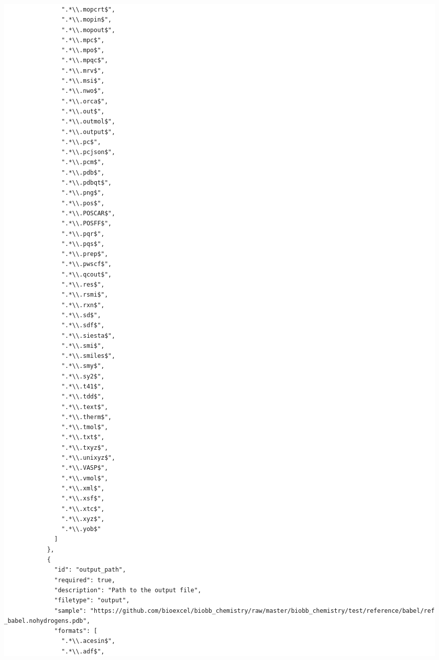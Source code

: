                     ".*\\.mopcrt$",
                    ".*\\.mopin$",
                    ".*\\.mopout$",
                    ".*\\.mpc$",
                    ".*\\.mpo$",
                    ".*\\.mpqc$",
                    ".*\\.mrv$",
                    ".*\\.msi$",
                    ".*\\.nwo$",
                    ".*\\.orca$",
                    ".*\\.out$",
                    ".*\\.outmol$",
                    ".*\\.output$",
                    ".*\\.pc$",
                    ".*\\.pcjson$",
                    ".*\\.pcm$",
                    ".*\\.pdb$",
                    ".*\\.pdbqt$",
                    ".*\\.png$",
                    ".*\\.pos$",
                    ".*\\.POSCAR$",
                    ".*\\.POSFF$",
                    ".*\\.pqr$",
                    ".*\\.pqs$",
                    ".*\\.prep$",
                    ".*\\.pwscf$",
                    ".*\\.qcout$",
                    ".*\\.res$",
                    ".*\\.rsmi$",
                    ".*\\.rxn$",
                    ".*\\.sd$",
                    ".*\\.sdf$",
                    ".*\\.siesta$",
                    ".*\\.smi$",
                    ".*\\.smiles$",
                    ".*\\.smy$",
                    ".*\\.sy2$",
                    ".*\\.t41$",
                    ".*\\.tdd$",
                    ".*\\.text$",
                    ".*\\.therm$",
                    ".*\\.tmol$",
                    ".*\\.txt$",
                    ".*\\.txyz$",
                    ".*\\.unixyz$",
                    ".*\\.VASP$",
                    ".*\\.vmol$",
                    ".*\\.xml$",
                    ".*\\.xsf$",
                    ".*\\.xtc$",
                    ".*\\.xyz$",
                    ".*\\.yob$"
                  ]
                },
                {
                  "id": "output_path",
                  "required": true,
                  "description": "Path to the output file",
                  "filetype": "output",
                  "sample": "https://github.com/bioexcel/biobb_chemistry/raw/master/biobb_chemistry/test/reference/babel/ref_babel.nohydrogens.pdb",
                  "formats": [
                    ".*\\.acesin$",
                    ".*\\.adf$",